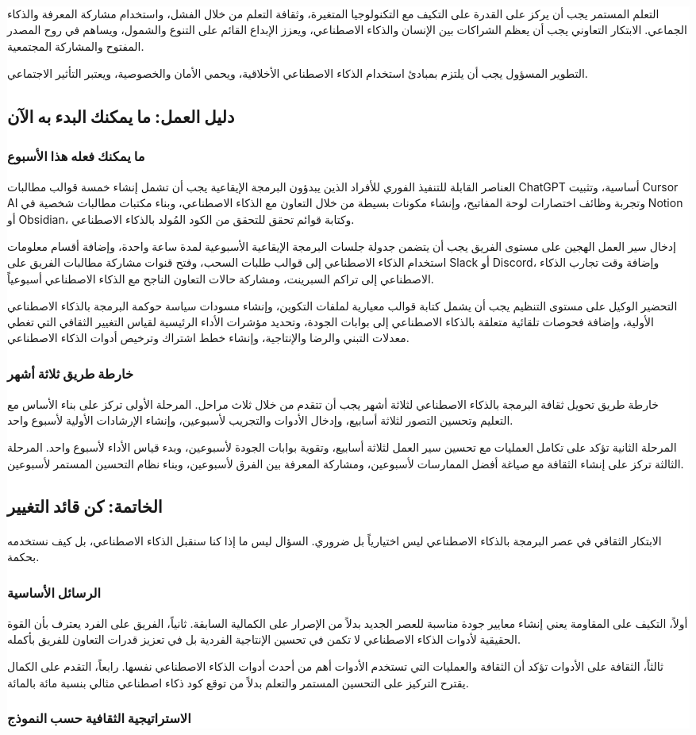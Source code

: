 التعلم المستمر يجب أن يركز على القدرة على التكيف مع التكنولوجيا المتغيرة، وثقافة التعلم من خلال الفشل، واستخدام مشاركة المعرفة والذكاء الجماعي. الابتكار التعاوني يجب أن يعظم الشراكات بين الإنسان والذكاء الاصطناعي، ويعزز الإبداع القائم على التنوع والشمول، ويساهم في روح المصدر المفتوح والمشاركة المجتمعية.

التطوير المسؤول يجب أن يلتزم بمبادئ استخدام الذكاء الاصطناعي الأخلاقية، ويحمي الأمان والخصوصية، ويعتبر التأثير الاجتماعي.

## دليل العمل: ما يمكنك البدء به الآن

### ما يمكنك فعله هذا الأسبوع

العناصر القابلة للتنفيذ الفوري للأفراد الذين يبدؤون البرمجة الإيقاعية يجب أن تشمل إنشاء خمسة قوالب مطالبات ChatGPT أساسية، وتثبيت Cursor AI وتجربة وظائف اختصارات لوحة المفاتيح، وإنشاء مكونات بسيطة من خلال التعاون مع الذكاء الاصطناعي، وبناء مكتبات مطالبات شخصية في Notion أو Obsidian، وكتابة قوائم تحقق للتحقق من الكود المُولد بالذكاء الاصطناعي.

إدخال سير العمل الهجين على مستوى الفريق يجب أن يتضمن جدولة جلسات البرمجة الإيقاعية الأسبوعية لمدة ساعة واحدة، وإضافة أقسام معلومات استخدام الذكاء الاصطناعي إلى قوالب طلبات السحب، وفتح قنوات مشاركة مطالبات الفريق على Slack أو Discord، وإضافة وقت تجارب الذكاء الاصطناعي إلى تراكم السبرينت، ومشاركة حالات التعاون الناجح مع الذكاء الاصطناعي أسبوعياً.

التحضير الوكيل على مستوى التنظيم يجب أن يشمل كتابة قوالب معيارية لملفات التكوين، وإنشاء مسودات سياسة حوكمة البرمجة بالذكاء الاصطناعي الأولية، وإضافة فحوصات تلقائية متعلقة بالذكاء الاصطناعي إلى بوابات الجودة، وتحديد مؤشرات الأداء الرئيسية لقياس التغيير الثقافي التي تغطي معدلات التبني والرضا والإنتاجية، وإنشاء خطط اشتراك وترخيص أدوات الذكاء الاصطناعي.

### خارطة طريق ثلاثة أشهر

خارطة طريق تحويل ثقافة البرمجة بالذكاء الاصطناعي لثلاثة أشهر يجب أن تتقدم من خلال ثلاث مراحل. المرحلة الأولى تركز على بناء الأساس مع التعليم وتحسين التصور لثلاثة أسابيع، وإدخال الأدوات والتجريب لأسبوعين، وإنشاء الإرشادات الأولية لأسبوع واحد.

المرحلة الثانية تؤكد على تكامل العمليات مع تحسين سير العمل لثلاثة أسابيع، وتقوية بوابات الجودة لأسبوعين، وبدء قياس الأداء لأسبوع واحد. المرحلة الثالثة تركز على إنشاء الثقافة مع صياغة أفضل الممارسات لأسبوعين، ومشاركة المعرفة بين الفرق لأسبوعين، وبناء نظام التحسين المستمر لأسبوعين.

## الخاتمة: كن قائد التغيير

الابتكار الثقافي في عصر البرمجة بالذكاء الاصطناعي ليس اختيارياً بل ضروري. السؤال ليس ما إذا كنا سنقبل الذكاء الاصطناعي، بل كيف نستخدمه بحكمة.

### الرسائل الأساسية

أولاً، التكيف على المقاومة يعني إنشاء معايير جودة مناسبة للعصر الجديد بدلاً من الإصرار على الكمالية السابقة. ثانياً، الفريق على الفرد يعترف بأن القوة الحقيقية لأدوات الذكاء الاصطناعي لا تكمن في تحسين الإنتاجية الفردية بل في تعزيز قدرات التعاون للفريق بأكمله.

ثالثاً، الثقافة على الأدوات تؤكد أن الثقافة والعمليات التي تستخدم الأدوات أهم من أحدث أدوات الذكاء الاصطناعي نفسها. رابعاً، التقدم على الكمال يقترح التركيز على التحسين المستمر والتعلم بدلاً من توقع كود ذكاء اصطناعي مثالي بنسبة مائة بالمائة.

### الاستراتيجية الثقافية حسب النموذج
